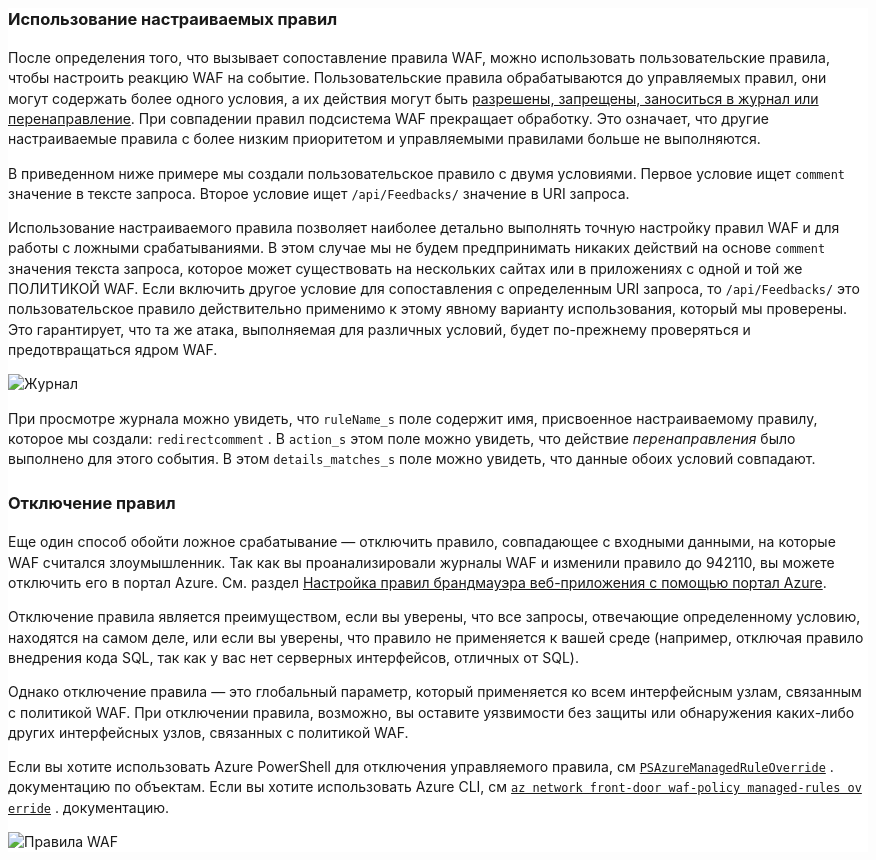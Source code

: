 ### <a name="using-custom-rules"></a>Использование настраиваемых правил

После определения того, что вызывает сопоставление правила WAF, можно использовать пользовательские правила, чтобы настроить реакцию WAF на событие. Пользовательские правила обрабатываются до управляемых правил, они могут содержать более одного условия, а их действия могут быть [разрешены, запрещены, заноситься в журнал или перенаправление](afds-overview.md#waf-actions). При совпадении правил подсистема WAF прекращает обработку. Это означает, что другие настраиваемые правила с более низким приоритетом и управляемыми правилами больше не выполняются.

В приведенном ниже примере мы создали пользовательское правило с двумя условиями. Первое условие ищет `comment` значение в тексте запроса. Второе условие ищет `/api/Feedbacks/` значение в URI запроса.

Использование настраиваемого правила позволяет наиболее детально выполнять точную настройку правил WAF и для работы с ложными срабатываниями. В этом случае мы не будем предпринимать никаких действий на основе `comment` значения текста запроса, которое может существовать на нескольких сайтах или в приложениях с одной и той же ПОЛИТИКОЙ WAF. Если включить другое условие для сопоставления с определенным URI запроса, то `/api/Feedbacks/` это пользовательское правило действительно применимо к этому явному варианту использования, который мы проверены. Это гарантирует, что та же атака, выполняемая для различных условий, будет по-прежнему проверяться и предотвращаться ядром WAF.

![Журнал](../media/waf-front-door-tuning/custom-rule.png)

При просмотре журнала можно увидеть, что `ruleName_s` поле содержит имя, присвоенное настраиваемому правилу, которое мы создали: `redirectcomment` . В `action_s` этом поле можно увидеть, что действие *перенаправления* было выполнено для этого события. В этом `details_matches_s` поле можно увидеть, что данные обоих условий совпадают.

### <a name="disabling-rules"></a>Отключение правил

Еще один способ обойти ложное срабатывание — отключить правило, совпадающее с входными данными, на которые WAF считался злоумышленник. Так как вы проанализировали журналы WAF и изменили правило до 942110, вы можете отключить его в портал Azure. См. раздел [Настройка правил брандмауэра веб-приложения с помощью портал Azure](../ag/application-gateway-customize-waf-rules-portal.md#disable-rule-groups-and-rules).
 
Отключение правила является преимуществом, если вы уверены, что все запросы, отвечающие определенному условию, находятся на самом деле, или если вы уверены, что правило не применяется к вашей среде (например, отключая правило внедрения кода SQL, так как у вас нет серверных интерфейсов, отличных от SQL). 
 
Однако отключение правила — это глобальный параметр, который применяется ко всем интерфейсным узлам, связанным с политикой WAF. При отключении правила, возможно, вы оставите уязвимости без защиты или обнаружения каких-либо других интерфейсных узлов, связанных с политикой WAF.
 
Если вы хотите использовать Azure PowerShell для отключения управляемого правила, см [`PSAzureManagedRuleOverride`](/powershell/module/az.frontdoor/new-azfrontdoorwafmanagedruleoverrideobject?preserve-view=true&view=azps-4.7.0) . документацию по объектам. Если вы хотите использовать Azure CLI, см [`az network front-door waf-policy managed-rules override`](/cli/azure/ext/front-door/network/front-door/waf-policy/managed-rules/override?preserve-view=true&view=azure-cli-latest) . документацию.

![Правила WAF](../media/waf-front-door-tuning/waf-rules.png)
